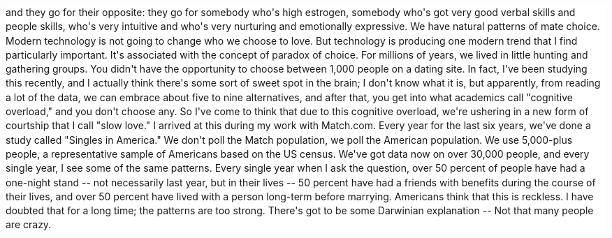 and they go for their opposite:
they go for somebody who&#39;s high estrogen,
somebody who&#39;s got very good verbal skills
and people skills,
who&#39;s very intuitive
and who&#39;s very nurturing
and emotionally expressive.
We have natural patterns of mate choice.
Modern technology is not going
to change who we choose to love.
But technology is producing
one modern trend
that I find particularly important.
It&#39;s associated with the concept
of paradox of choice.
For millions of years,
we lived in little hunting
and gathering groups.
You didn&#39;t have the opportunity to choose
between 1,000 people on a dating site.
In fact, I&#39;ve been studying this recently,
and I actually think there&#39;s some
sort of sweet spot in the brain;
I don&#39;t know what it is, but apparently,
from reading a lot of the data,
we can embrace about five
to nine alternatives, and after that,
you get into what academics
call &quot;cognitive overload,&quot;
and you don&#39;t choose any.
So I&#39;ve come to think that due
to this cognitive overload,
we&#39;re ushering in a new form of courtship
that I call &quot;slow love.&quot;
I arrived at this during
my work with Match.com.
Every year for the last six years,
we&#39;ve done a study called
&quot;Singles in America.&quot;
We don&#39;t poll the Match population,
we poll the American population.
We use 5,000-plus people,
a representative sample of Americans
based on the US census.
We&#39;ve got data now on over 30,000 people,
and every single year,
I see some of the same patterns.
Every single year when I ask the question,
over 50 percent of people
have had a one-night stand --
not necessarily last year,
but in their lives --
50 percent have had
a friends with benefits
during the course of their lives,
and over 50 percent have lived
with a person long-term
before marrying.
Americans think that this is reckless.
I have doubted that for a long time;
the patterns are too strong.
There&#39;s got to be some
Darwinian explanation --
Not that many people are crazy.